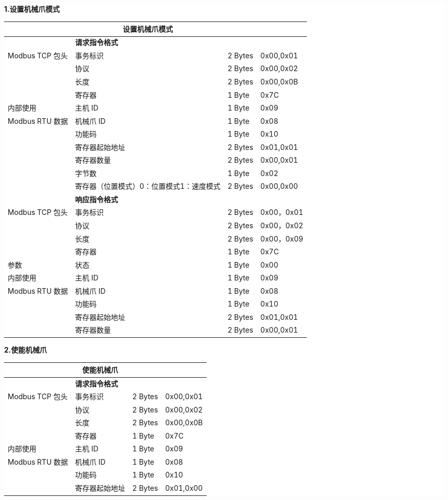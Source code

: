 **1.设置机械爪模式**

|                 | 设置机械爪模式            |         |            |
| --------------- | ------------------------- | ------- | ---------- |
|                 | **请求指令格式**          |         |            |
| Modbus TCP 包头 | 事务标识                  | 2 Bytes | 0x00,0x01  |
|                 | 协议                      | 2 Bytes | 0x00,0x02  |
|                 | 长度                      | 2 Bytes | 0x00,0x0B  |
|                 | 寄存器                    | 1 Byte  | 0x7C       |
| 内部使用        | 主机 ID                   | 1 Byte  | 0x09       |
| Modbus RTU 数据 | 机械爪 ID                 | 1 Byte  | 0x08       |
|                 | 功能码                    | 1 Byte  | 0x10       |
|                 | 寄存器起始地址            | 2 Bytes | 0x01,0x01  |
|                 | 寄存器数量                | 2 Bytes | 0x00,0x01  |
|                 | 字节数                    | 1 Byte  | 0x02       |
|                 | 寄存器（位置模式）0：位置模式1：速度模式 | 2 Bytes | 0x00,0x00  |
|                 | **响应指令格式**          |         |            |
| Modbus TCP 包头 | 事务标识                  | 2 Bytes | 0x00，0x01 |
|                 | 协议                      | 2 Bytes | 0x00，0x02 |
|                 | 长度                      | 2 Bytes | 0x00，0x09 |
|                 | 寄存器                    | 1 Byte  | 0x7C       |
| 参数            | 状态                      | 1 Byte  | 0x00       |
| 内部使用        | 主机 ID                   | 1 Byte  | 0x09       |
| Modbus RTU 数据 | 机械爪 ID                 | 1 Byte  | 0x08       |
|                 | 功能码                    | 1 Byte  | 0x10       |
|                 | 寄存器起始地址            | 2 Bytes | 0x01,0x01  |
|                 | 寄存器数量                | 2 Bytes | 0x00,0x01  |


**2.使能机械爪**

|                 | **使能机械爪** |         |            |
| --------------- | ----------------- | ------- | ---------- |
|                 | **请求指令格式**   |         |            |
| Modbus TCP 包头 | 事务标识          | 2 Bytes | 0x00,0x01  |
|                 | 协议              | 2 Bytes | 0x00,0x02  |
|                 | 长度              | 2 Bytes | 0x00,0x0B  |
|                 | 寄存器            | 1 Byte  | 0x7C       |
| 内部使用        | 主机 ID           | 1 Byte  | 0x09       |
| Modbus RTU 数据 | 机械爪 ID         | 1 Byte  | 0x08       |
|                 | 功能码            | 1 Byte  | 0x10       |
|                 | 寄存器起始地址     | 2 Bytes | 0x01,0x00  |